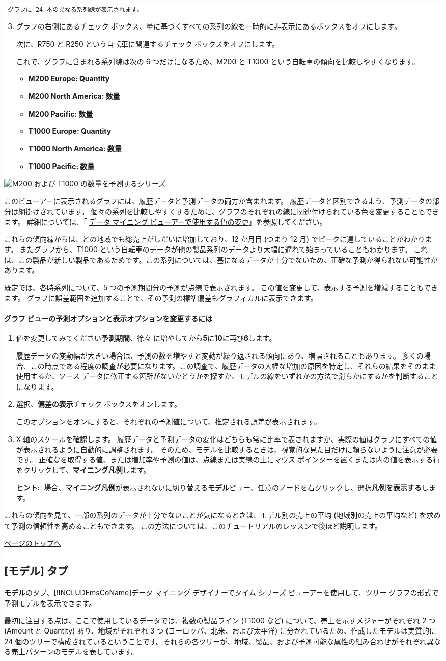      グラフに 24 本の異なる系列線が表示されます。  
  
3.  グラフの右側にあるチェック ボックス、量に基づくすべての系列の線を一時的に非表示にあるボックスをオフにします。  
  
     次に、R750 と R250 という自転車に関連するチェック ボックスをオフにします。  
  
     これで、グラフに含まれる系列線は次の 6 つだけになるため、M200 と T1000 という自転車の傾向を比較しやすくなります。  
  
    -   **M200 Europe: Quantity**  
  
    -   **M200 North America: 数量**  
  
    -   **M200 Pacific: 数量**  
  
    -   **T1000 Europe: Quantity**  
  
    -   **T1000 North America: 数量**  
  
    -   **T1000 Pacific: 数量**  
  
 ![M200 および T1000 の数量を予測するシリーズ](../../2014/tutorials/media/6series-defaultforecasting.gif "M200 および T1000 の数量を予測するシリーズ")  
  
 このビューアーに表示されるグラフには、履歴データと予測データの両方が含まれます。 履歴データと区別できるよう、予測データの部分は網掛けされています。 個々の系列を比較しやすくするために、グラフのそれぞれの線に関連付けられている色を変更することもできます。 詳細については、「 [データ マイニング ビューアーで使用する色の変更](../../2014/analysis-services/data-mining/change-the-colors-used-in-the-data-mining-viewer.md)」を参照してください。  
  
 これらの傾向線からは、どの地域でも総売上がしだいに増加しており、12 か月目 (つまり 12 月) でピークに達していることがわかります。 またグラフから、T1000 という自転車のデータが他の製品系列のデータより大幅に遅れて始まっていることもわかります。 これは、この製品が新しい製品であるためです。この系列については、基になるデータが十分でないため、正確な予測が得られない可能性があります。  
  
 既定では、各時系列について、5 つの予測期間分の予測が点線で表示されます。 この値を変更して、表示する予測を増減することもできます。 グラフに誤差範囲を追加することで、その予測の標準偏差もグラフィカルに表示できます。  
  
#### <a name="to-change-prediction-and-display-options-in-the-chart-view"></a>グラフ ビューの予測オプションと表示オプションを変更するには  
  
1.  値を変更してみてください**予測期間**、徐々 に増やしてから**5**に**10**に再び**6**します。  
  
     履歴データの変動幅が大きい場合は、予測の数を増やすと変動が繰り返される傾向にあり、増幅されることもあります。 多くの場合、この時点である程度の調査が必要になります。この調査で、履歴データの大幅な増加の原因を特定し、それらの結果をそのまま使用するか、ソース データに修正する箇所がないかどうかを探すか、モデルの線をいずれかの方法で滑らかにするかを判断することになります。  
  
2.  選択、**偏差の表示**チェック ボックスをオンします。  
  
     このオプションをオンにすると、それぞれの予測値について、推定される誤差が表示されます。  
  
3.  X 軸のスケールを確認します。 履歴データと予測データの変化はどちらも常に比率で表されますが、実際の値はグラフにすべての値が表示されるように自動的に調整されます。 そのため、モデルを比較するときは、視覚的な見た目だけに頼らないように注意が必要です。 正確なを取得する値、または増加率や予測の値は、点線または実線の上にマウス ポインターを置くまたは内の値を表示する行をクリックして、**マイニング凡例**します。  
  
     **ヒント:**: 場合、**マイニング凡例**が表示されないに切り替える**モデル**ビュー、任意のノードを右クリックし、選択**凡例を表示する**します。  
  
 これらの傾向を見て、一部の系列のデータが十分でないことが気になるときは、モデル別の売上の平均 (地域別の売上の平均など) を求めて予測の信頼性を高めることもできます。 この方法については、このチュートリアルのレッスンで後ほど説明します。  
  
 [ページのトップへ](#bkmk_Charts)  
  
##  <a name="bkmk_Model"></a> [モデル] タブ  
 **モデル**のタブ、[!INCLUDE[msCoName](../includes/msconame-md.md)]データ マイニング デザイナーでタイム シリーズ ビューアーを使用して、ツリー グラフの形式で予測モデルを表示できます。  
  
 最初に注目する点は、ここで使用しているデータでは、複数の製品ライン (T1000 など) について、売上を示すメジャーがそれぞれ 2 つ (Amount と Quantity) あり、地域がそれぞれ 3 つ (ヨーロッパ、北米、および太平洋) に分かれているため、作成したモデルは実質的に 24 個のツリーで構成されているということです。それらの各ツリーが、地域、製品、および予測可能な属性の組み合わせがそれぞれ異なる売上パターンのモデルを表しています。  
  
